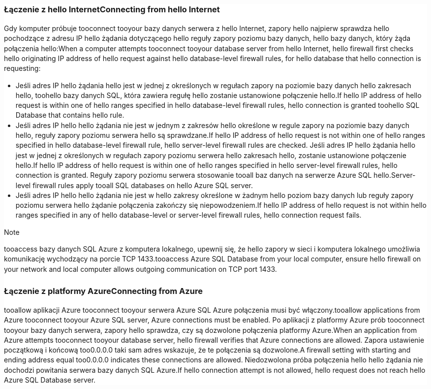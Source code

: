 ### <a name="connecting-from-hello-internet"></a><span data-ttu-id="163c9-131">Łączenie z hello Internet</span><span class="sxs-lookup"><span data-stu-id="163c9-131">Connecting from hello Internet</span></span>

<span data-ttu-id="163c9-132">Gdy komputer próbuje tooconnect tooyour bazy danych serwera z hello Internet, zapory hello najpierw sprawdza hello pochodzące z adresu IP hello żądania dotyczącego hello reguły zapory poziomu bazy danych, hello bazy danych, który żąda połączenia hello:</span><span class="sxs-lookup"><span data-stu-id="163c9-132">When a computer attempts tooconnect tooyour database server from hello Internet, hello firewall first checks hello originating IP address of hello request against hello database-level firewall rules, for hello database that hello connection is requesting:</span></span>

* <span data-ttu-id="163c9-133">Jeśli adres IP hello żądania hello jest w jednej z określonych w regułach zapory na poziomie bazy danych hello zakresach hello, toohello bazy danych SQL, która zawiera regułę hello zostanie ustanowione połączenie hello.</span><span class="sxs-lookup"><span data-stu-id="163c9-133">If hello IP address of hello request is within one of hello ranges specified in hello database-level firewall rules, hello connection is granted toohello SQL Database that contains hello rule.</span></span>
* <span data-ttu-id="163c9-134">Jeśli adres IP hello hello żądania nie jest w jednym z zakresów hello określone w regule zapory na poziomie bazy danych hello, reguły zapory poziomu serwera hello są sprawdzane.</span><span class="sxs-lookup"><span data-stu-id="163c9-134">If hello IP address of hello request is not within one of hello ranges specified in hello database-level firewall rule, hello server-level firewall rules are checked.</span></span> <span data-ttu-id="163c9-135">Jeśli adres IP hello żądania hello jest w jednej z określonych w regułach zapory poziomu serwera hello zakresach hello, zostanie ustanowione połączenie hello.</span><span class="sxs-lookup"><span data-stu-id="163c9-135">If hello IP address of hello request is within one of hello ranges specified in hello server-level firewall rules, hello connection is granted.</span></span> <span data-ttu-id="163c9-136">Reguły zapory poziomu serwera stosowanie tooall baz danych na serwerze Azure SQL hello.</span><span class="sxs-lookup"><span data-stu-id="163c9-136">Server-level firewall rules apply tooall SQL databases on hello Azure SQL server.</span></span>  
* <span data-ttu-id="163c9-137">Jeśli adres IP hello hello żądania nie jest w hello zakresy określone w żadnym hello poziom bazy danych lub reguły zapory poziomu serwera hello żądanie połączenia zakończy się niepowodzeniem.</span><span class="sxs-lookup"><span data-stu-id="163c9-137">If hello IP address of hello request is not within hello ranges specified in any of hello database-level or server-level firewall rules, hello connection request fails.</span></span>

> [!NOTE]
> <span data-ttu-id="163c9-138">tooaccess bazy danych SQL Azure z komputera lokalnego, upewnij się, że hello zapory w sieci i komputera lokalnego umożliwia komunikację wychodzący na porcie TCP 1433.</span><span class="sxs-lookup"><span data-stu-id="163c9-138">tooaccess Azure SQL Database from your local computer, ensure hello firewall on your network and local computer allows outgoing communication on TCP port 1433.</span></span>
> 

### <a name="connecting-from-azure"></a><span data-ttu-id="163c9-139">Łączenie z platformy Azure</span><span class="sxs-lookup"><span data-stu-id="163c9-139">Connecting from Azure</span></span>
<span data-ttu-id="163c9-140">tooallow aplikacji Azure tooconnect tooyour serwera Azure SQL Azure połączenia musi być włączony.</span><span class="sxs-lookup"><span data-stu-id="163c9-140">tooallow applications from Azure tooconnect tooyour Azure SQL server, Azure connections must be enabled.</span></span> <span data-ttu-id="163c9-141">Po aplikacji z platformy Azure prób tooconnect tooyour bazy danych serwera, zapory hello sprawdza, czy są dozwolone połączenia platformy Azure.</span><span class="sxs-lookup"><span data-stu-id="163c9-141">When an application from Azure attempts tooconnect tooyour database server, hello firewall verifies that Azure connections are allowed.</span></span> <span data-ttu-id="163c9-142">Zapora ustawienie początkową i końcową too0.0.0.0 taki sam adres wskazuje, że te połączenia są dozwolone.</span><span class="sxs-lookup"><span data-stu-id="163c9-142">A firewall setting with starting and ending address equal too0.0.0.0 indicates these connections are allowed.</span></span> <span data-ttu-id="163c9-143">Niedozwolona próba połączenia hello hello żądania nie dochodzi powitania serwera bazy danych SQL Azure.</span><span class="sxs-lookup"><span data-stu-id="163c9-143">If hello connection attempt is not allowed, hello request does not reach hello Azure SQL Database server.</span></span>


[1]: ./media/sql-database-firewall-configure/sqldb-firewall-1.png
